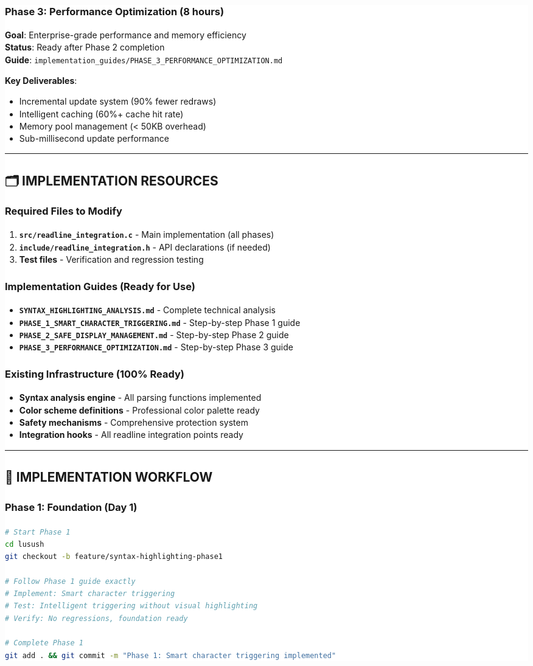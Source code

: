 ### Phase 3: Performance Optimization (8 hours)
**Goal**: Enterprise-grade performance and memory efficiency  
**Status**: Ready after Phase 2 completion  
**Guide**: `implementation_guides/PHASE_3_PERFORMANCE_OPTIMIZATION.md`

**Key Deliverables**:
- Incremental update system (90% fewer redraws)
- Intelligent caching (60%+ cache hit rate)
- Memory pool management (< 50KB overhead)
- Sub-millisecond update performance

---

## 🗂️ IMPLEMENTATION RESOURCES

### Required Files to Modify
1. **`src/readline_integration.c`** - Main implementation (all phases)
2. **`include/readline_integration.h`** - API declarations (if needed)
3. **Test files** - Verification and regression testing

### Implementation Guides (Ready for Use)
- **`SYNTAX_HIGHLIGHTING_ANALYSIS.md`** - Complete technical analysis
- **`PHASE_1_SMART_CHARACTER_TRIGGERING.md`** - Step-by-step Phase 1 guide
- **`PHASE_2_SAFE_DISPLAY_MANAGEMENT.md`** - Step-by-step Phase 2 guide  
- **`PHASE_3_PERFORMANCE_OPTIMIZATION.md`** - Step-by-step Phase 3 guide

### Existing Infrastructure (100% Ready)
- **Syntax analysis engine** - All parsing functions implemented
- **Color scheme definitions** - Professional color palette ready
- **Safety mechanisms** - Comprehensive protection system
- **Integration hooks** - All readline integration points ready

---

## 🚀 IMPLEMENTATION WORKFLOW

### Phase 1: Foundation (Day 1)
```bash
# Start Phase 1
cd lusush
git checkout -b feature/syntax-highlighting-phase1

# Follow Phase 1 guide exactly
# Implement: Smart character triggering
# Test: Intelligent triggering without visual highlighting
# Verify: No regressions, foundation ready

# Complete Phase 1
git add . && git commit -m "Phase 1: Smart character triggering implemented"
```
